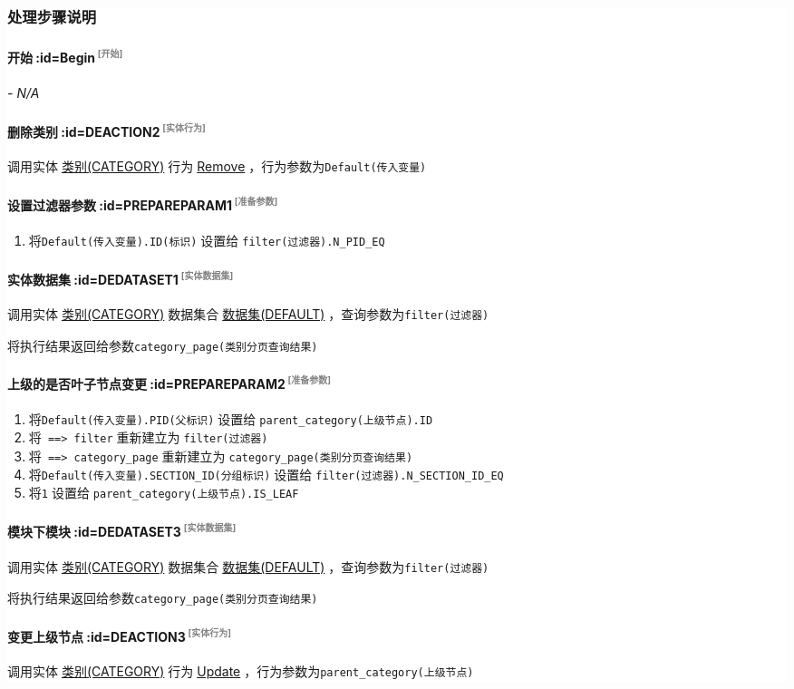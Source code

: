 
### 处理步骤说明

#### 开始 :id=Begin<sup class="footnote-symbol"> <font color=gray size=1>[开始]</font></sup>



*- N/A*
#### 删除类别 :id=DEACTION2<sup class="footnote-symbol"> <font color=gray size=1>[实体行为]</font></sup>



调用实体 [类别(CATEGORY)](module/Base/Category.md) 行为 [Remove](module/Base/Category#行为) ，行为参数为`Default(传入变量)`

#### 设置过滤器参数 :id=PREPAREPARAM1<sup class="footnote-symbol"> <font color=gray size=1>[准备参数]</font></sup>



1. 将`Default(传入变量).ID(标识)` 设置给  `filter(过滤器).N_PID_EQ`

#### 实体数据集 :id=DEDATASET1<sup class="footnote-symbol"> <font color=gray size=1>[实体数据集]</font></sup>



调用实体 [类别(CATEGORY)](module/Base/Category.md) 数据集合 [数据集(DEFAULT)](module/Base/Category#数据集合) ，查询参数为`filter(过滤器)`

将执行结果返回给参数`category_page(类别分页查询结果)`

#### 上级的是否叶子节点变更 :id=PREPAREPARAM2<sup class="footnote-symbol"> <font color=gray size=1>[准备参数]</font></sup>



1. 将`Default(传入变量).PID(父标识)` 设置给  `parent_category(上级节点).ID`
2. 将` ==> filter` 重新建立为  `filter(过滤器)`
3. 将` ==> category_page` 重新建立为  `category_page(类别分页查询结果)`
4. 将`Default(传入变量).SECTION_ID(分组标识)` 设置给  `filter(过滤器).N_SECTION_ID_EQ`
5. 将`1` 设置给  `parent_category(上级节点).IS_LEAF`

#### 模块下模块 :id=DEDATASET3<sup class="footnote-symbol"> <font color=gray size=1>[实体数据集]</font></sup>



调用实体 [类别(CATEGORY)](module/Base/Category.md) 数据集合 [数据集(DEFAULT)](module/Base/Category#数据集合) ，查询参数为`filter(过滤器)`

将执行结果返回给参数`category_page(类别分页查询结果)`

#### 变更上级节点 :id=DEACTION3<sup class="footnote-symbol"> <font color=gray size=1>[实体行为]</font></sup>



调用实体 [类别(CATEGORY)](module/Base/Category.md) 行为 [Update](module/Base/Category#行为) ，行为参数为`parent_category(上级节点)`
